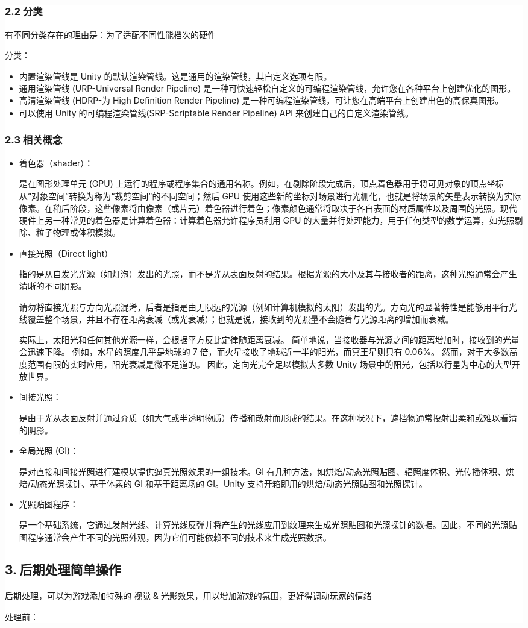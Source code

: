 ### 2.2 分类

有不同分类存在的理由是：为了适配不同性能档次的硬件

分类：

- 内置渲染管线是 Unity 的默认渲染管线。这是通用的渲染管线，其自定义选项有限。
- 通用渲染管线 (URP-Universal Render Pipeline) 是一种可快速轻松自定义的可编程渲染管线，允许您在各种平台上创建优化的图形。
- 高清渲染管线 (HDRP-为 High Definition Render Pipeline) 是一种可编程渲染管线，可让您在高端平台上创建出色的高保真图形。
- 可以使用 Unity 的可编程渲染管线(SRP-Scriptable Render Pipeline) API 来创建自己的自定义渲染管线。

### 2.3 相关概念

- 着色器（shader）：

  是在图形处理单元 (GPU) 上运行的程序或程序集合的通用名称。例如，在剔除阶段完成后，顶点着色器用于将可见对象的顶点坐标从“对象空间”转换为称为“裁剪空间”的不同空间；然后 GPU 使用这些新的坐标对场景进行光栅化，也就是将场景的矢量表示转换为实际像素。在稍后阶段，这些像素将由像素（或片元）着色器进行着色；像素颜色通常将取决于各自表面的材质属性以及周围的光照。现代硬件上另一种常见的着色器是计算着色器：计算着色器允许程序员利用 GPU 的大量并行处理能力，用于任何类型的数学运算，如光照剔除、粒子物理或体积模拟。

- 直接光照（Direct light）

  指的是从自发光光源（如灯泡）发出的光照，而不是光从表面反射的结果。根据光源的大小及其与接收者的距离，这种光照通常会产生清晰的不同阴影。

  请勿将直接光照与方向光照混淆，后者是指是由无限远的光源（例如计算机模拟的太阳）发出的光。方向光的显著特性是能够用平行光线覆盖整个场景，并且不存在距离衰减（或光衰减）；也就是说，接收到的光照量不会随着与光源距离的增加而衰减。

  实际上，太阳光和任何其他光源一样，会根据平方反比定律随距离衰减。 简单地说，当接收器与光源之间的距离增加时，接收到的光量会迅速下降。 例如，水星的照度几乎是地球的 7 倍，而火星接收了地球近一半的阳光，而冥王星则只有 0.06%。 然而，对于大多数高度范围有限的实时应用，阳光衰减是微不足道的。 因此，定向光完全足以模拟大多数 Unity 场景中的阳光，包括以行星为中心的大型开放世界。

- 间接光照：

  是由于光从表面反射并通过介质（如大气或半透明物质）传播和散射而形成的结果。在这种状况下，遮挡物通常投射出柔和或难以看清的阴影。

- 全局光照 (GI)：

  是对直接和间接光照进行建模以提供逼真光照效果的一组技术。GI 有几种方法，如烘焙/动态光照贴图、辐照度体积、光传播体积、烘焙/动态光照探针、基于体素的 GI 和基于距离场的 GI。Unity 支持开箱即用的烘焙/动态光照贴图和光照探针。

- 光照贴图程序：

  是一个基础系统，它通过发射光线、计算光线反弹并将产生的光线应用到纹理来生成光照贴图和光照探针的数据。因此，不同的光照贴图程序通常会产生不同的光照外观，因为它们可能依赖不同的技术来生成光照数据。

## 3. 后期处理简单操作

后期处理，可以为游戏添加特殊的 视觉 & 光影效果，用以增加游戏的氛围，更好得调动玩家的情绪

处理前：
